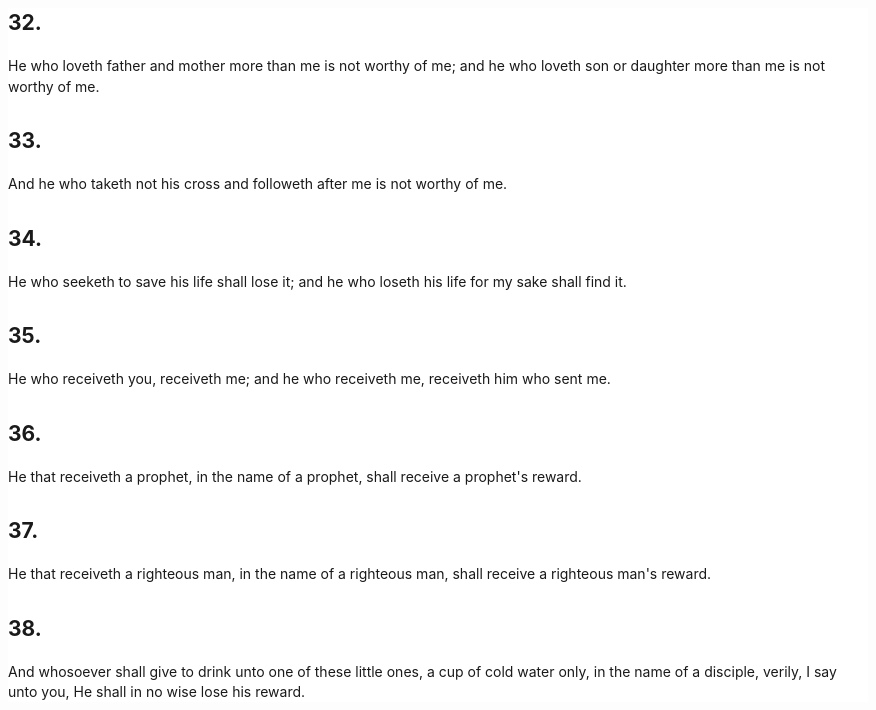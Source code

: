 ## 32.
He who loveth father and mother more than me is not worthy of me; and he who loveth son or daughter more than me is not worthy of me.
## 33.
And he who taketh not his cross and followeth after me is not worthy of me.
## 34.
He who seeketh to save his life shall lose it; and he who loseth his life for my sake shall find it.
## 35.
He who receiveth you, receiveth me; and he who receiveth me, receiveth him who sent me.
## 36.
He that receiveth a prophet, in the name of a prophet, shall receive a prophet\'s reward.
## 37.
He that receiveth a righteous man, in the name of a righteous man, shall receive a righteous man\'s reward.
## 38.
And whosoever shall give to drink unto one of these little ones, a cup of cold water only, in the name of a disciple, verily, I say unto you, He shall in no wise lose his reward.


